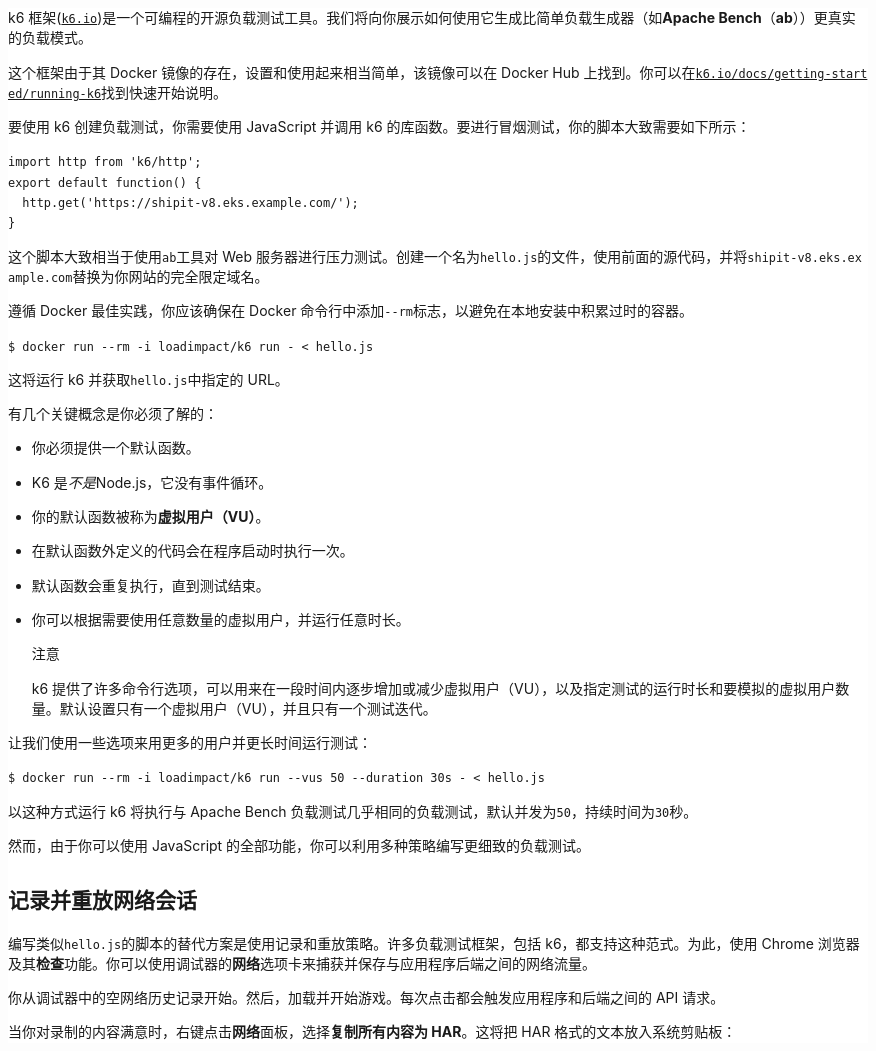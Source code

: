 k6 框架([`k6.io`](https://k6.io))是一个可编程的开源负载测试工具。我们将向你展示如何使用它生成比简单负载生成器（如**Apache Bench**（**ab**））更真实的负载模式。

这个框架由于其 Docker 镜像的存在，设置和使用起来相当简单，该镜像可以在 Docker Hub 上找到。你可以在[`k6.io/docs/getting-started/running-k6`](https://k6.io/docs/getting-started/running-k6)找到快速开始说明。

要使用 k6 创建负载测试，你需要使用 JavaScript 并调用 k6 的库函数。要进行冒烟测试，你的脚本大致需要如下所示：

```
import http from 'k6/http';
export default function() {
  http.get('https://shipit-v8.eks.example.com/');
}
```

这个脚本大致相当于使用`ab`工具对 Web 服务器进行压力测试。创建一个名为`hello.js`的文件，使用前面的源代码，并将`shipit-v8.eks.example.com`替换为你网站的完全限定域名。

遵循 Docker 最佳实践，你应该确保在 Docker 命令行中添加`--rm`标志，以避免在本地安装中积累过时的容器。

```
$ docker run --rm -i loadimpact/k6 run - < hello.js
```

这将运行 k6 并获取`hello.js`中指定的 URL。

有几个关键概念是你必须了解的：

+   你必须提供一个默认函数。

+   K6 是*不是*Node.js，它没有事件循环。

+   你的默认函数被称为**虚拟用户（VU）**。

+   在默认函数外定义的代码会在程序启动时执行一次。

+   默认函数会重复执行，直到测试结束。

+   你可以根据需要使用任意数量的虚拟用户，并运行任意时长。

    注意

    k6 提供了许多命令行选项，可以用来在一段时间内逐步增加或减少虚拟用户（VU），以及指定测试的运行时长和要模拟的虚拟用户数量。默认设置只有一个虚拟用户（VU），并且只有一个测试迭代。

让我们使用一些选项来用更多的用户并更长时间运行测试：

```
$ docker run --rm -i loadimpact/k6 run --vus 50 --duration 30s - < hello.js
```

以这种方式运行 k6 将执行与 Apache Bench 负载测试几乎相同的负载测试，默认并发为`50`，持续时间为`30`秒。

然而，由于你可以使用 JavaScript 的全部功能，你可以利用多种策略编写更细致的负载测试。

## 记录并重放网络会话

编写类似`hello.js`的脚本的替代方案是使用记录和重放策略。许多负载测试框架，包括 k6，都支持这种范式。为此，使用 Chrome 浏览器及其**检查**功能。你可以使用调试器的**网络**选项卡来捕获并保存与应用程序后端之间的网络流量。

你从调试器中的空网络历史记录开始。然后，加载并开始游戏。每次点击都会触发应用程序和后端之间的 API 请求。

当你对录制的内容满意时，右键点击**网络**面板，选择**复制所有内容为 HAR**。这将把 HAR 格式的文本放入系统剪贴板：
